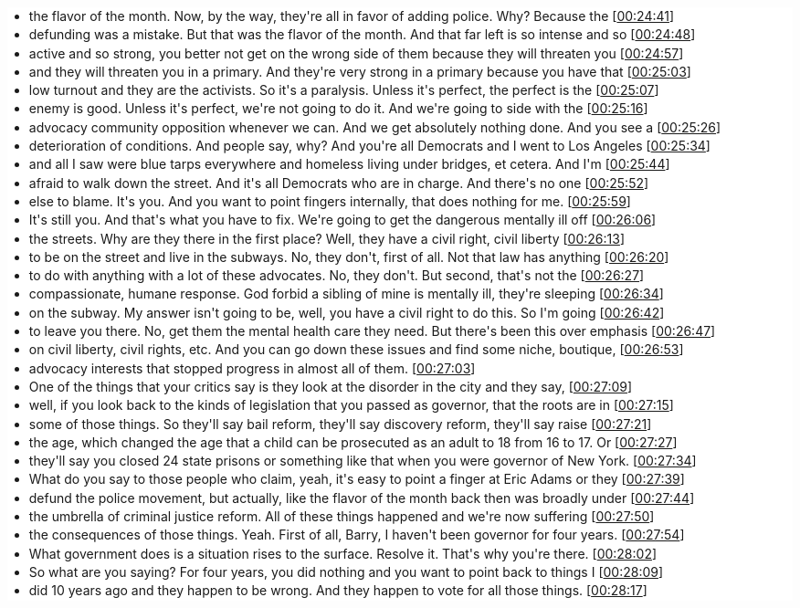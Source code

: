 *  the flavor of the month. Now, by the way, they're all in favor of adding police. Why? Because the [[00:24:41](https://www.youtube.com/watch?v=NIhp06CNKpA&t=1481.04s)]
*  defunding was a mistake. But that was the flavor of the month. And that far left is so intense and so [[00:24:48](https://www.youtube.com/watch?v=NIhp06CNKpA&t=1488.8799999999999s)]
*  active and so strong, you better not get on the wrong side of them because they will threaten you [[00:24:57](https://www.youtube.com/watch?v=NIhp06CNKpA&t=1497.04s)]
*  and they will threaten you in a primary. And they're very strong in a primary because you have that [[00:25:03](https://www.youtube.com/watch?v=NIhp06CNKpA&t=1503.2s)]
*  low turnout and they are the activists. So it's a paralysis. Unless it's perfect, the perfect is the [[00:25:07](https://www.youtube.com/watch?v=NIhp06CNKpA&t=1507.28s)]
*  enemy is good. Unless it's perfect, we're not going to do it. And we're going to side with the [[00:25:16](https://www.youtube.com/watch?v=NIhp06CNKpA&t=1516.6399999999999s)]
*  advocacy community opposition whenever we can. And we get absolutely nothing done. And you see a [[00:25:26](https://www.youtube.com/watch?v=NIhp06CNKpA&t=1526.48s)]
*  deterioration of conditions. And people say, why? And you're all Democrats and I went to Los Angeles [[00:25:34](https://www.youtube.com/watch?v=NIhp06CNKpA&t=1534.56s)]
*  and all I saw were blue tarps everywhere and homeless living under bridges, et cetera. And I'm [[00:25:44](https://www.youtube.com/watch?v=NIhp06CNKpA&t=1544.56s)]
*  afraid to walk down the street. And it's all Democrats who are in charge. And there's no one [[00:25:52](https://www.youtube.com/watch?v=NIhp06CNKpA&t=1552.0s)]
*  else to blame. It's you. And you want to point fingers internally, that does nothing for me. [[00:25:59](https://www.youtube.com/watch?v=NIhp06CNKpA&t=1559.84s)]
*  It's still you. And that's what you have to fix. We're going to get the dangerous mentally ill off [[00:26:06](https://www.youtube.com/watch?v=NIhp06CNKpA&t=1566.48s)]
*  the streets. Why are they there in the first place? Well, they have a civil right, civil liberty [[00:26:13](https://www.youtube.com/watch?v=NIhp06CNKpA&t=1573.76s)]
*  to be on the street and live in the subways. No, they don't, first of all. Not that law has anything [[00:26:20](https://www.youtube.com/watch?v=NIhp06CNKpA&t=1580.32s)]
*  to do with anything with a lot of these advocates. No, they don't. But second, that's not the [[00:26:27](https://www.youtube.com/watch?v=NIhp06CNKpA&t=1587.84s)]
*  compassionate, humane response. God forbid a sibling of mine is mentally ill, they're sleeping [[00:26:34](https://www.youtube.com/watch?v=NIhp06CNKpA&t=1594.32s)]
*  on the subway. My answer isn't going to be, well, you have a civil right to do this. So I'm going [[00:26:42](https://www.youtube.com/watch?v=NIhp06CNKpA&t=1602.8s)]
*  to leave you there. No, get them the mental health care they need. But there's been this over emphasis [[00:26:47](https://www.youtube.com/watch?v=NIhp06CNKpA&t=1607.52s)]
*  on civil liberty, civil rights, etc. And you can go down these issues and find some niche, boutique, [[00:26:53](https://www.youtube.com/watch?v=NIhp06CNKpA&t=1613.6s)]
*  advocacy interests that stopped progress in almost all of them. [[00:27:03](https://www.youtube.com/watch?v=NIhp06CNKpA&t=1623.6799999999998s)]
*  One of the things that your critics say is they look at the disorder in the city and they say, [[00:27:09](https://www.youtube.com/watch?v=NIhp06CNKpA&t=1629.1999999999998s)]
*  well, if you look back to the kinds of legislation that you passed as governor, that the roots are in [[00:27:15](https://www.youtube.com/watch?v=NIhp06CNKpA&t=1635.04s)]
*  some of those things. So they'll say bail reform, they'll say discovery reform, they'll say raise [[00:27:21](https://www.youtube.com/watch?v=NIhp06CNKpA&t=1641.44s)]
*  the age, which changed the age that a child can be prosecuted as an adult to 18 from 16 to 17. Or [[00:27:27](https://www.youtube.com/watch?v=NIhp06CNKpA&t=1647.8400000000001s)]
*  they'll say you closed 24 state prisons or something like that when you were governor of New York. [[00:27:34](https://www.youtube.com/watch?v=NIhp06CNKpA&t=1654.4s)]
*  What do you say to those people who claim, yeah, it's easy to point a finger at Eric Adams or they [[00:27:39](https://www.youtube.com/watch?v=NIhp06CNKpA&t=1659.6000000000001s)]
*  defund the police movement, but actually, like the flavor of the month back then was broadly under [[00:27:44](https://www.youtube.com/watch?v=NIhp06CNKpA&t=1664.8s)]
*  the umbrella of criminal justice reform. All of these things happened and we're now suffering [[00:27:50](https://www.youtube.com/watch?v=NIhp06CNKpA&t=1670.56s)]
*  the consequences of those things. Yeah. First of all, Barry, I haven't been governor for four years. [[00:27:54](https://www.youtube.com/watch?v=NIhp06CNKpA&t=1674.72s)]
*  What government does is a situation rises to the surface. Resolve it. That's why you're there. [[00:28:02](https://www.youtube.com/watch?v=NIhp06CNKpA&t=1682.24s)]
*  So what are you saying? For four years, you did nothing and you want to point back to things I [[00:28:09](https://www.youtube.com/watch?v=NIhp06CNKpA&t=1689.36s)]
*  did 10 years ago and they happen to be wrong. And they happen to vote for all those things. [[00:28:17](https://www.youtube.com/watch?v=NIhp06CNKpA&t=1697.04s)]